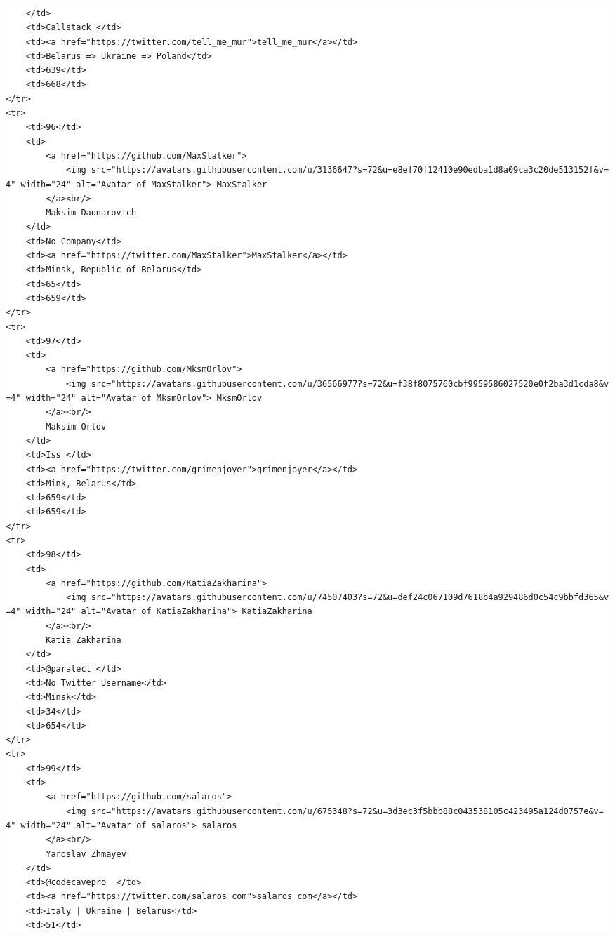 		</td>
		<td>Callstack </td>
		<td><a href="https://twitter.com/tell_me_mur">tell_me_mur</a></td>
		<td>Belarus => Ukraine => Poland</td>
		<td>639</td>
		<td>668</td>
	</tr>
	<tr>
		<td>96</td>
		<td>
			<a href="https://github.com/MaxStalker">
				<img src="https://avatars.githubusercontent.com/u/3136647?s=72&u=e8ef70f12410e90edba1d8a09ca3c20de513152f&v=4" width="24" alt="Avatar of MaxStalker"> MaxStalker
			</a><br/>
			Maksim Daunarovich
		</td>
		<td>No Company</td>
		<td><a href="https://twitter.com/MaxStalker">MaxStalker</a></td>
		<td>Minsk, Republic of Belarus</td>
		<td>65</td>
		<td>659</td>
	</tr>
	<tr>
		<td>97</td>
		<td>
			<a href="https://github.com/MksmOrlov">
				<img src="https://avatars.githubusercontent.com/u/36566977?s=72&u=f38f8075760cbf9959586027520e0f2ba3d1cda8&v=4" width="24" alt="Avatar of MksmOrlov"> MksmOrlov
			</a><br/>
			Maksim Orlov
		</td>
		<td>Iss </td>
		<td><a href="https://twitter.com/grimenjoyer">grimenjoyer</a></td>
		<td>Mink, Belarus</td>
		<td>659</td>
		<td>659</td>
	</tr>
	<tr>
		<td>98</td>
		<td>
			<a href="https://github.com/KatiaZakharina">
				<img src="https://avatars.githubusercontent.com/u/74507403?s=72&u=def24c067109d7618b4a929486d0c54c9bbfd365&v=4" width="24" alt="Avatar of KatiaZakharina"> KatiaZakharina
			</a><br/>
			Katia Zakharina
		</td>
		<td>@paralect </td>
		<td>No Twitter Username</td>
		<td>Minsk</td>
		<td>34</td>
		<td>654</td>
	</tr>
	<tr>
		<td>99</td>
		<td>
			<a href="https://github.com/salaros">
				<img src="https://avatars.githubusercontent.com/u/675348?s=72&u=3d3ec3f5bbb88c043538105c423495a124d0757e&v=4" width="24" alt="Avatar of salaros"> salaros
			</a><br/>
			Yaroslav Zhmayev
		</td>
		<td>@codecavepro  </td>
		<td><a href="https://twitter.com/salaros_com">salaros_com</a></td>
		<td>Italy | Ukraine | Belarus</td>
		<td>51</td>